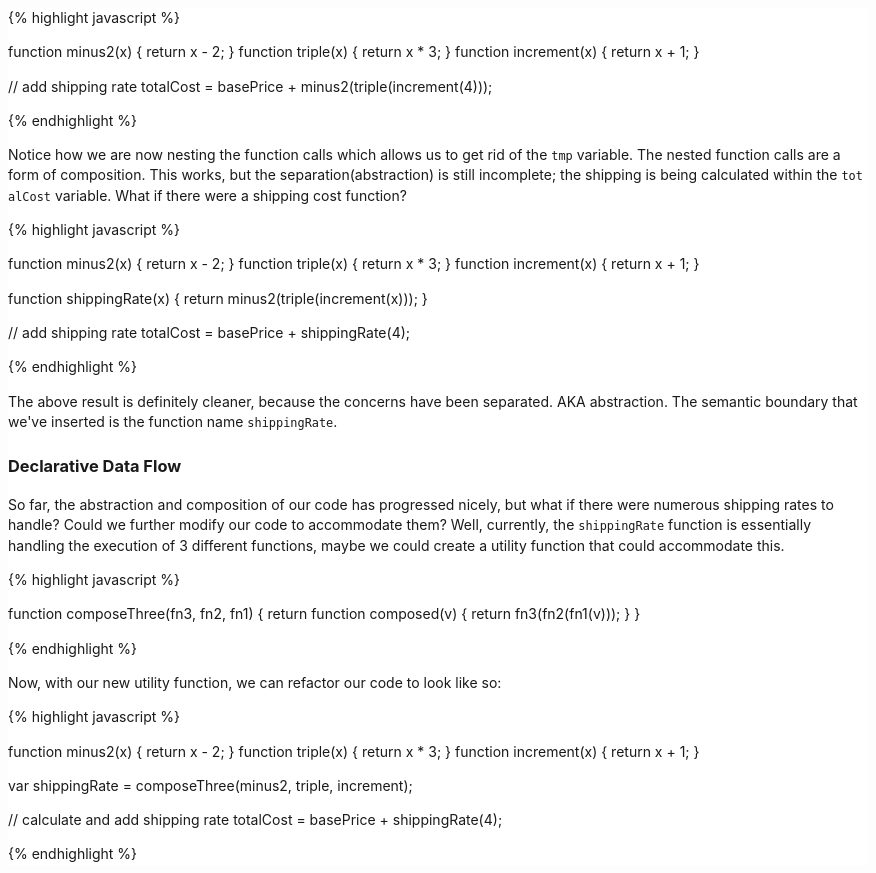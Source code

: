 {% highlight javascript %}

function minus2(x) { return x - 2; }
function triple(x) { return x * 3; }
function increment(x) { return x + 1; }

// add shipping rate
totalCost = basePrice + minus2(triple(increment(4)));

{% endhighlight %}

Notice how we are now nesting the function calls which allows us to get rid of the `tmp` variable. The nested function calls are a form of composition. This works, but the separation(abstraction) is still incomplete; the shipping is being calculated within the `totalCost` variable. What if there were a shipping cost function?

{% highlight javascript %}

function minus2(x) { return x - 2; }
function triple(x) { return x * 3; }
function increment(x) { return x + 1; }

function shippingRate(x) {
  return minus2(triple(increment(x)));
}

// add shipping rate
totalCost = basePrice + shippingRate(4);

{% endhighlight %}

The above result is definitely cleaner, because the concerns have been separated. AKA abstraction. The semantic boundary that we've inserted is the function name `shippingRate`.

### Declarative Data Flow

So far, the abstraction and composition of our code has progressed nicely, but what if there were numerous shipping rates to handle? Could we further modify our code to accommodate them? Well, currently, the `shippingRate` function is essentially handling the execution of 3 different functions, maybe we could create a utility function that could accommodate this.

{% highlight javascript %}

function composeThree(fn3, fn2, fn1) {
  return function composed(v) {
    return fn3(fn2(fn1(v)));
  }
}

{% endhighlight %}

Now, with our new utility function, we can refactor our code to look like so:

{% highlight javascript %}

function minus2(x) { return x - 2; }
function triple(x) { return x * 3; }
function increment(x) { return x + 1; }

var shippingRate = composeThree(minus2, triple, increment);

// calculate and add shipping rate
totalCost = basePrice + shippingRate(4);

{% endhighlight %}
